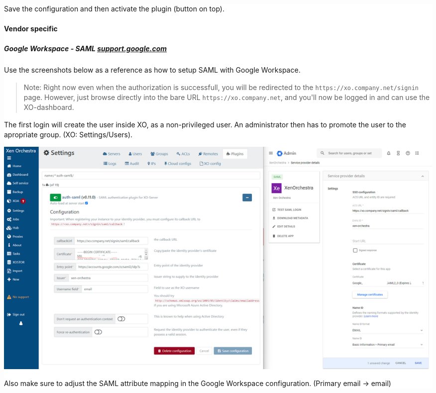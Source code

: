 Save the configuration and then activate the plugin (button on top).

#### Vendor specific

##### Google Workspace - SAML [support.google.com](https://support.google.com/a/answer/6087519?hl=en#zippy=)

Use the screenshots below as a reference as how to setup SAML with Google Workspace.

> Note: Right now even when the authorization is successfull, you will be redirected to the `https://xo.company.net/signin` page. However, just browse directly into the bare URL `https://xo.company.net`, and you'll now be logged in and can use the XO-dashboard.

The first login will create the user inside XO, as a non-privileged user. An administrator then has to promote the user to the apropriate group. (XO: Settings/Users).

![](./assets/saml-googleworkspace1.png)

Also make sure to adjust the SAML attribute mapping in the Google Workspace configuration. (Primary email -> email)